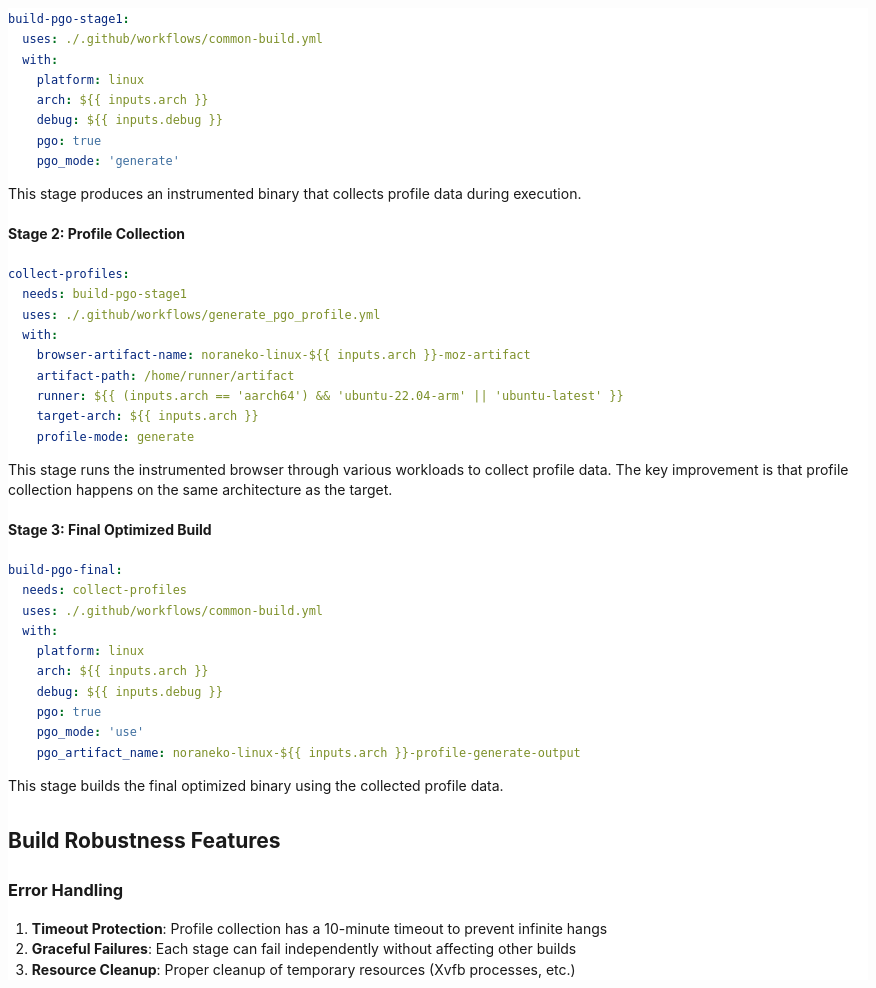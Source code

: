```yaml
build-pgo-stage1:
  uses: ./.github/workflows/common-build.yml
  with:
    platform: linux
    arch: ${{ inputs.arch }}
    debug: ${{ inputs.debug }}
    pgo: true
    pgo_mode: 'generate'
```

This stage produces an instrumented binary that collects profile data during execution.

#### Stage 2: Profile Collection

```yaml
collect-profiles:
  needs: build-pgo-stage1
  uses: ./.github/workflows/generate_pgo_profile.yml
  with:
    browser-artifact-name: noraneko-linux-${{ inputs.arch }}-moz-artifact
    artifact-path: /home/runner/artifact
    runner: ${{ (inputs.arch == 'aarch64') && 'ubuntu-22.04-arm' || 'ubuntu-latest' }}
    target-arch: ${{ inputs.arch }}
    profile-mode: generate
```

This stage runs the instrumented browser through various workloads to collect profile data. The key improvement is that profile collection happens on the same architecture as the target.

#### Stage 3: Final Optimized Build

```yaml
build-pgo-final:
  needs: collect-profiles
  uses: ./.github/workflows/common-build.yml
  with:
    platform: linux
    arch: ${{ inputs.arch }}
    debug: ${{ inputs.debug }}
    pgo: true
    pgo_mode: 'use'
    pgo_artifact_name: noraneko-linux-${{ inputs.arch }}-profile-generate-output
```

This stage builds the final optimized binary using the collected profile data.

## Build Robustness Features

### Error Handling

1. **Timeout Protection**: Profile collection has a 10-minute timeout to prevent infinite hangs
2. **Graceful Failures**: Each stage can fail independently without affecting other builds
3. **Resource Cleanup**: Proper cleanup of temporary resources (Xvfb processes, etc.)

